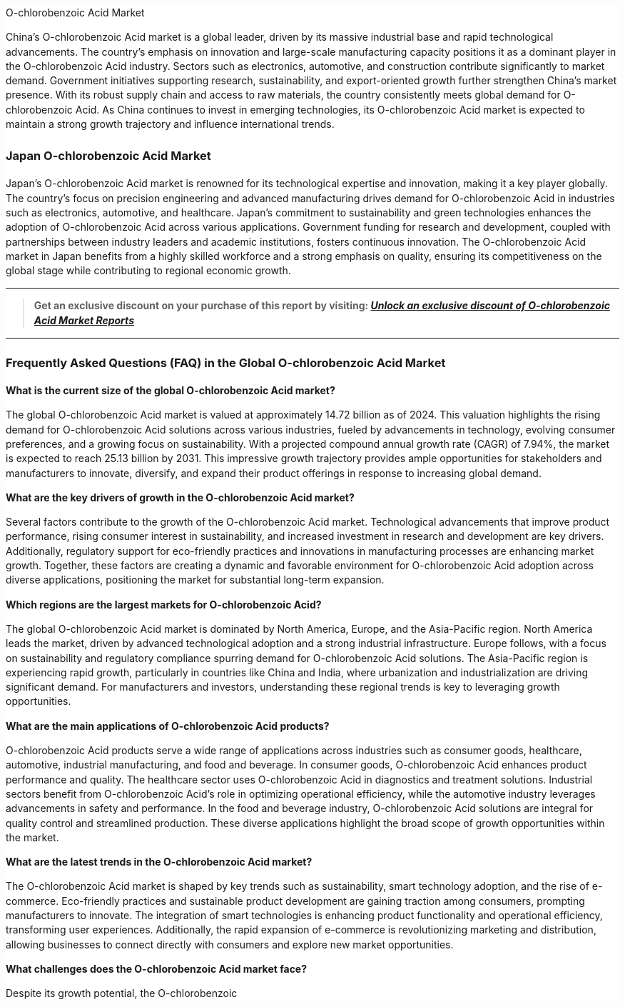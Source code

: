 O-chlorobenzoic Acid Market</h3><p>China&rsquo;s O-chlorobenzoic Acid market is a global leader, driven by its massive industrial base and rapid technological advancements. The country&rsquo;s emphasis on innovation and large-scale manufacturing capacity positions it as a dominant player in the O-chlorobenzoic Acid industry. Sectors such as electronics, automotive, and construction contribute significantly to market demand. Government initiatives supporting research, sustainability, and export-oriented growth further strengthen China&rsquo;s market presence. With its robust supply chain and access to raw materials, the country consistently meets global demand for O-chlorobenzoic Acid. As China continues to invest in emerging technologies, its O-chlorobenzoic Acid market is expected to maintain a strong growth trajectory and influence international trends.</p><h3>Japan O-chlorobenzoic Acid Market</h3><p>Japan&rsquo;s O-chlorobenzoic Acid market is renowned for its technological expertise and innovation, making it a key player globally. The country&rsquo;s focus on precision engineering and advanced manufacturing drives demand for O-chlorobenzoic Acid in industries such as electronics, automotive, and healthcare. Japan&rsquo;s commitment to sustainability and green technologies enhances the adoption of O-chlorobenzoic Acid across various applications. Government funding for research and development, coupled with partnerships between industry leaders and academic institutions, fosters continuous innovation. The O-chlorobenzoic Acid market in Japan benefits from a highly skilled workforce and a strong emphasis on quality, ensuring its competitiveness on the global stage while contributing to regional economic growth.</p><hr /><blockquote><p><strong>Get an exclusive discount on your purchase of this report by visiting: <em><a href="://marketresearchpulse.com/ask-for-discount/21496?utm_source=Github&amp;utm_medium=029">Unlock an exclusive discount of O-chlorobenzoic Acid Market Reports</a></em>&nbsp;</strong></p></blockquote><hr /><h3>Frequently Asked Questions (FAQ) in the Global O-chlorobenzoic Acid Market</h3><p><strong>What is the current size of the global O-chlorobenzoic Acid market?</strong></p><p>The global O-chlorobenzoic Acid market is valued at approximately 14.72 billion as of 2024. This valuation highlights the rising demand for O-chlorobenzoic Acid solutions across various industries, fueled by advancements in technology, evolving consumer preferences, and a growing focus on sustainability. With a projected compound annual growth rate (CAGR) of 7.94%, the market is expected to reach 25.13 billion by 2031. This impressive growth trajectory provides ample opportunities for stakeholders and manufacturers to innovate, diversify, and expand their product offerings in response to increasing global demand.</p><p><strong>What are the key drivers of growth in the O-chlorobenzoic Acid market?</strong></p><p>Several factors contribute to the growth of the O-chlorobenzoic Acid market. Technological advancements that improve product performance, rising consumer interest in sustainability, and increased investment in research and development are key drivers. Additionally, regulatory support for eco-friendly practices and innovations in manufacturing processes are enhancing market growth. Together, these factors are creating a dynamic and favorable environment for O-chlorobenzoic Acid adoption across diverse applications, positioning the market for substantial long-term expansion.</p><p><strong>Which regions are the largest markets for O-chlorobenzoic Acid?</strong></p><p>The global O-chlorobenzoic Acid market is dominated by North America, Europe, and the Asia-Pacific region. North America leads the market, driven by advanced technological adoption and a strong industrial infrastructure. Europe follows, with a focus on sustainability and regulatory compliance spurring demand for O-chlorobenzoic Acid solutions. The Asia-Pacific region is experiencing rapid growth, particularly in countries like China and India, where urbanization and industrialization are driving significant demand. For manufacturers and investors, understanding these regional trends is key to leveraging growth opportunities.</p><p><strong>What are the main applications of O-chlorobenzoic Acid products?</strong></p><p>O-chlorobenzoic Acid products serve a wide range of applications across industries such as consumer goods, healthcare, automotive, industrial manufacturing, and food and beverage. In consumer goods, O-chlorobenzoic Acid enhances product performance and quality. The healthcare sector uses O-chlorobenzoic Acid in diagnostics and treatment solutions. Industrial sectors benefit from O-chlorobenzoic Acid&rsquo;s role in optimizing operational efficiency, while the automotive industry leverages advancements in safety and performance. In the food and beverage industry, O-chlorobenzoic Acid solutions are integral for quality control and streamlined production. These diverse applications highlight the broad scope of growth opportunities within the market.</p><p><strong>What are the latest trends in the O-chlorobenzoic Acid market?</strong></p><p>The O-chlorobenzoic Acid market is shaped by key trends such as sustainability, smart technology adoption, and the rise of e-commerce. Eco-friendly practices and sustainable product development are gaining traction among consumers, prompting manufacturers to innovate. The integration of smart technologies is enhancing product functionality and operational efficiency, transforming user experiences. Additionally, the rapid expansion of e-commerce is revolutionizing marketing and distribution, allowing businesses to connect directly with consumers and explore new market opportunities.</p><p><strong>What challenges does the O-chlorobenzoic Acid market face?</strong></p><p>Despite its growth potential, the O-chlorobenzoic